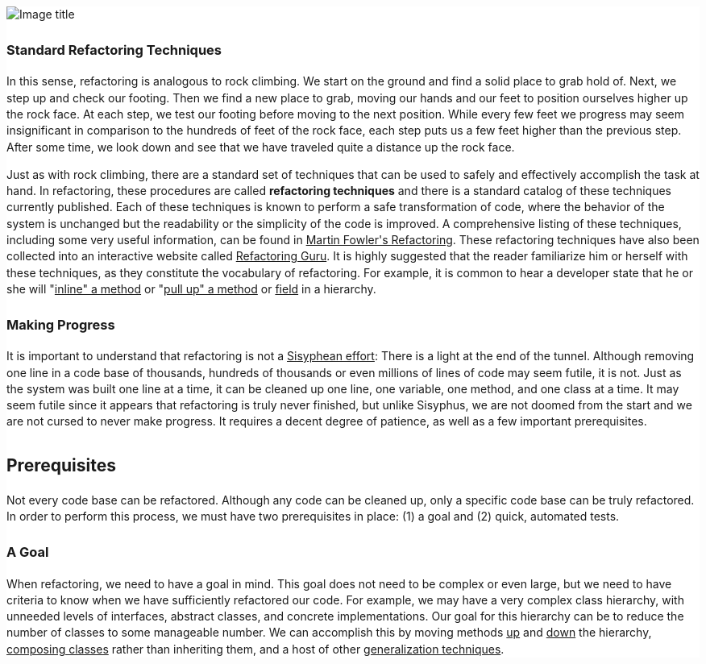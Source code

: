 ![Image title](https://dzone.com/storage/temp/8078762-incrementalchanges.png)

### Standard Refactoring Techniques

In this sense, refactoring is analogous to rock climbing. We start on the ground and find a solid place to grab hold of. Next, we step up and check our footing. Then we find a new place to grab, moving our hands and our feet to position ourselves higher up the rock face. At each step, we test our footing before moving to the next position. While every few feet we progress may seem insignificant in comparison to the hundreds of feet of the rock face, each step puts us a few feet higher than the previous step. After some time, we look down and see that we have traveled quite a distance up the rock face.

Just as with rock climbing, there are a standard set of techniques that can be used to safely and effectively accomplish the task at hand. In refactoring, these procedures are called **refactoring techniques** and there is a standard catalog of these techniques currently published. Each of these techniques is known to perform a safe transformation of code, where the behavior of the system is unchanged but the readability or the simplicity of the code is improved. A comprehensive listing of these techniques, including some very useful information, can be found in [Martin Fowler's Refactoring](https://www.amazon.com/Refactoring-Improving-Design-Existing-Code/dp/0201485672). These refactoring techniques have also been collected into an interactive website called [Refactoring Guru](https://refactoring.guru/refactoring/techniques). It is highly suggested that the reader familiarize him or herself with these techniques, as they constitute the vocabulary of refactoring. For example, it is common to hear a developer state that he or she will "[inline" a method](https://refactoring.guru/inline-method) or "[pull up" a method](https://refactoring.guru/pull-up-method) or [field](https://refactoring.guru/pull-up-field) in a hierarchy.

### Making Progress

It is important to understand that refactoring is not a [Sisyphean effort](https://en.wikipedia.org/wiki/Sisyphus): There is a light at the end of the tunnel. Although removing one line in a code base of thousands, hundreds of thousands or even millions of lines of code may seem futile, it is not. Just as the system was built one line at a time, it can be cleaned up one line, one variable, one method, and one class at a time. It may seem futile since it appears that refactoring is truly never finished, but unlike Sisyphus, we are not doomed from the start and we are not cursed to never make progress. It requires a decent degree of patience, as well as a few important prerequisites.

## Prerequisites

Not every code base can be refactored. Although any code can be cleaned up, only a specific code base can be truly refactored. In order to perform this process, we must have two prerequisites in place: (1) a goal and (2) quick, automated tests.

### A Goal

When refactoring, we need to have a goal in mind. This goal does not need to be complex or even large, but we need to have criteria to know when we have sufficiently refactored our code. For example, we may have a very complex class hierarchy, with unneeded levels of interfaces, abstract classes, and concrete implementations. Our goal for this hierarchy can be to reduce the number of classes to some manageable number. We can accomplish this by moving methods [up](https://refactoring.guru/pull-up-method) and [down](https://refactoring.guru/push-down-method) the hierarchy, [composing classes](https://refactoring.guru/replace-inheritance-with-delegation) rather than inheriting them, and a host of other [generalization techniques](https://refactoring.guru/refactoring/techniques/dealing-with-generalization).
